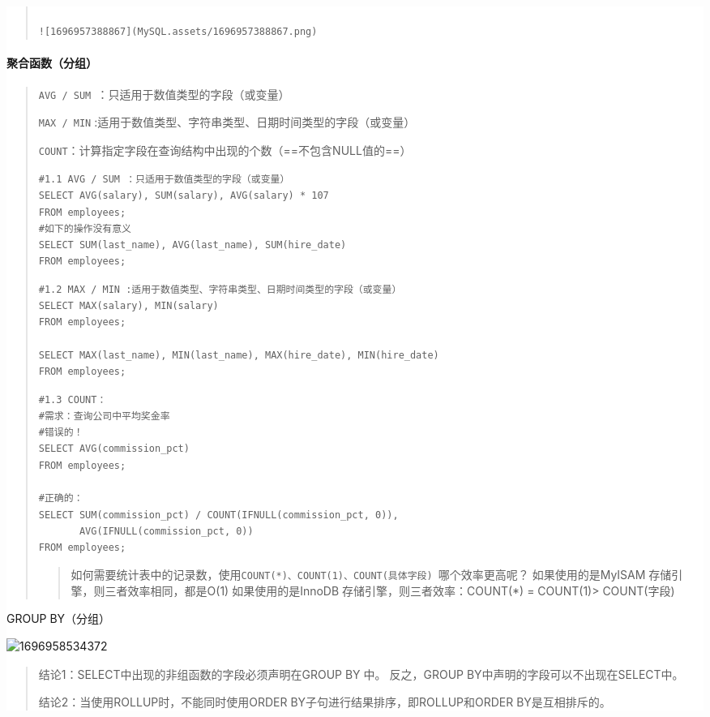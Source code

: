 > ```
>
> ![1696957388867](MySQL.assets/1696957388867.png)

#### 聚合函数（分组）

> `AVG / SUM `：只适用于数值类型的字段（或变量）
>
> `MAX / MIN` :适用于数值类型、字符串类型、日期时间类型的字段（或变量）
>
> `COUNT`：计算指定字段在查询结构中出现的个数（==不包含NULL值的==）
>
> ```mysql
> #1.1 AVG / SUM ：只适用于数值类型的字段（或变量）
> SELECT AVG(salary), SUM(salary), AVG(salary) * 107
> FROM employees;
> #如下的操作没有意义
> SELECT SUM(last_name), AVG(last_name), SUM(hire_date)
> FROM employees;
> ```
>
> ```mysql
> #1.2 MAX / MIN :适用于数值类型、字符串类型、日期时间类型的字段（或变量）
> SELECT MAX(salary), MIN(salary)
> FROM employees;
> 
> SELECT MAX(last_name), MIN(last_name), MAX(hire_date), MIN(hire_date)
> FROM employees;
> ```
>
> ```mysql
> #1.3 COUNT：
> #需求：查询公司中平均奖金率
> #错误的！
> SELECT AVG(commission_pct)
> FROM employees;
> 
> #正确的：
> SELECT SUM(commission_pct) / COUNT(IFNULL(commission_pct, 0)),
>        AVG(IFNULL(commission_pct, 0))
> FROM employees;
> ```
>
> > 如何需要统计表中的记录数，使用`COUNT(*)、COUNT(1)、COUNT(具体字段) `哪个效率更高呢？
> > 	如果使用的是MyISAM 存储引擎，则三者效率相同，都是O(1)
> > 	如果使用的是InnoDB 存储引擎，则三者效率：COUNT(*) = COUNT(1)> COUNT(字段)

GROUP BY（分组）

![1696958534372](MySQL.assets/1696958534372.png)

> 结论1：SELECT中出现的非组函数的字段必须声明在GROUP BY 中。
> 				反之，GROUP BY中声明的字段可以不出现在SELECT中。
>
> 结论2：当使用ROLLUP时，不能同时使用ORDER BY子句进行结果排序，即ROLLUP和ORDER BY是互相排斥的。

